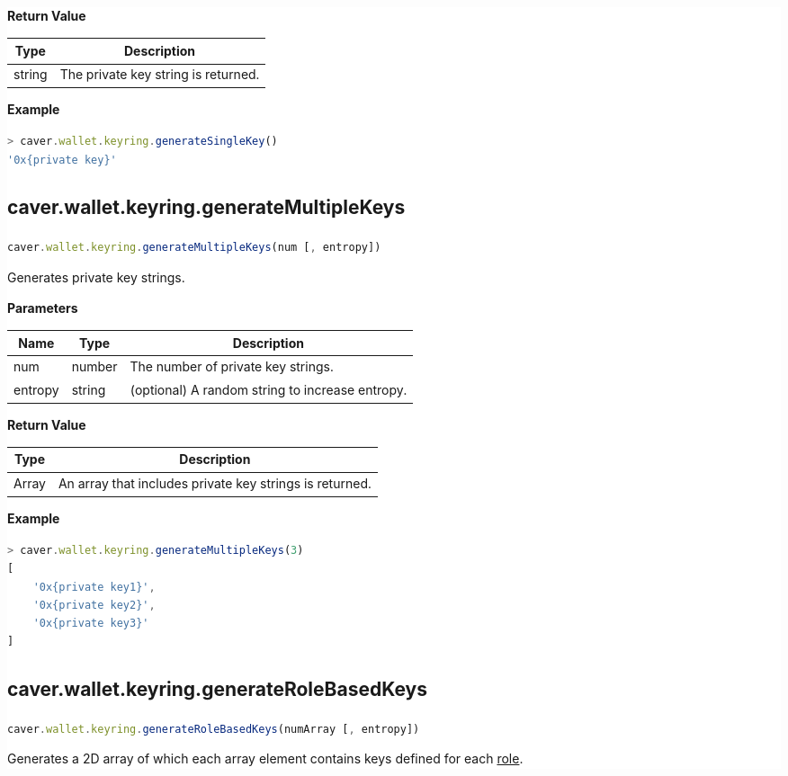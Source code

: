 **Return Value**

| Type | Description |
| --- | --- |
| string | The private key string is returned. |

**Example**

```javascript
> caver.wallet.keyring.generateSingleKey()
'0x{private key}'
```

## caver.wallet.keyring.generateMultipleKeys <a id="caver-wallet-keyring-generatemultiplekeys"></a>

```javascript
caver.wallet.keyring.generateMultipleKeys(num [, entropy])
```

Generates private key strings.

**Parameters**

| Name | Type | Description |
| --- | --- | --- |
| num | number | The number of private key strings. |
| entropy | string | (optional) A random string to increase entropy. |

**Return Value**

| Type | Description |
| --- | --- |
| Array | An array that includes private key strings is returned. |

**Example**

```javascript
> caver.wallet.keyring.generateMultipleKeys(3)
[
    '0x{private key1}',
    '0x{private key2}',
    '0x{private key3}'
]
```

## caver.wallet.keyring.generateRoleBasedKeys <a id="caver-wallet-keyring-generaterolebasedkeys"></a>

```javascript
caver.wallet.keyring.generateRoleBasedKeys(numArray [, entropy])
```

Generates a 2D array of which each array element contains keys defined for each [role].


[role]: ../../../../../klaytn/design/accounts.md#roles
[PrivateKey]: #privatekey
[Keyring]: #class
[SingleKeyring]: #singlekeyring
[MultipleKeyring]: #multiplekeyring
[RoleBasedKeyring]: #rolebasedkeyring
[KlaytnWalletKey]: ../../../../../klaytn/design/accounts.md#klaytn-wallet-key-format
[caver.wallet.sign]: ./README.md#caver-wallet-sign
[transaction.sign]: ../caver.transaction/README.md#transaction-sign
[Account]: ../caver.account.md#account
[AccountKeyPublic]: ../caver.account.md#accountkeypublic
[AccountKeyWeigthedMultiSig]: ../caver.account.md#accountkeyweightedmultisig
[AccountKeyRoleBased]: ../caver.account.md#accountkeyrolebased
[WeightedMultiSigOptions]: ../caver.account.md#weightedmultisigoptions
[SignatureData]: #signaturedata